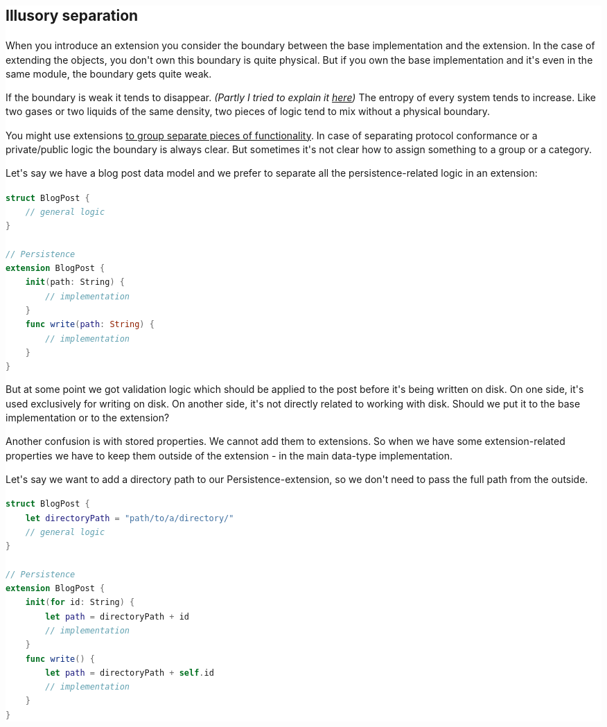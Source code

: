 ## Illusory separation

When you introduce an extension you consider the boundary between the base implementation and the extension. In the case of extending the objects, you don't own this boundary is quite physical. But if you own the base implementation and it's even in the same module, the boundary gets quite weak.

If the boundary is weak it tends to disappear. _(Partly I tried to explain it [here](https://dmtopolog.com/modularity-1-boundaries/))_ The entropy of every system tends to increase. Like two gases or two liquids of the same density, two pieces of logic tend to mix without a physical boundary.

You might use extensions [to group separate pieces of functionality](https://www.natashatherobot.com/using-swift-extensions/). In case of separating protocol conformance or a private/public logic the boundary is always clear. But sometimes it's not clear how to assign something to a group or a category.

Let's say we have a blog post data model and we prefer to separate all the persistence-related logic in an extension:

```swift
struct BlogPost {
    // general logic
}

// Persistence
extension BlogPost {
    init(path: String) {
        // implementation
    }
    func write(path: String) {
        // implementation
    }
}
```

But at some point we got validation logic which should be applied to the post before it's being written on disk. On one side, it's used exclusively for writing on disk. On another side, it's not directly related to working with disk. Should we put it to the base implementation or to the extension?

Another confusion is with stored properties. We cannot add them to extensions. So when we have some extension-related properties we have to keep them outside of the extension - in the main data-type implementation.

Let's say we want to add a directory path to our Persistence-extension, so we don't need to pass the full path from the outside.

```swift
struct BlogPost {
    let directoryPath = "path/to/a/directory/"
    // general logic
}

// Persistence
extension BlogPost {
    init(for id: String) {
        let path = directoryPath + id
        // implementation
    }
    func write() {
        let path = directoryPath + self.id
        // implementation
    }
}
```

